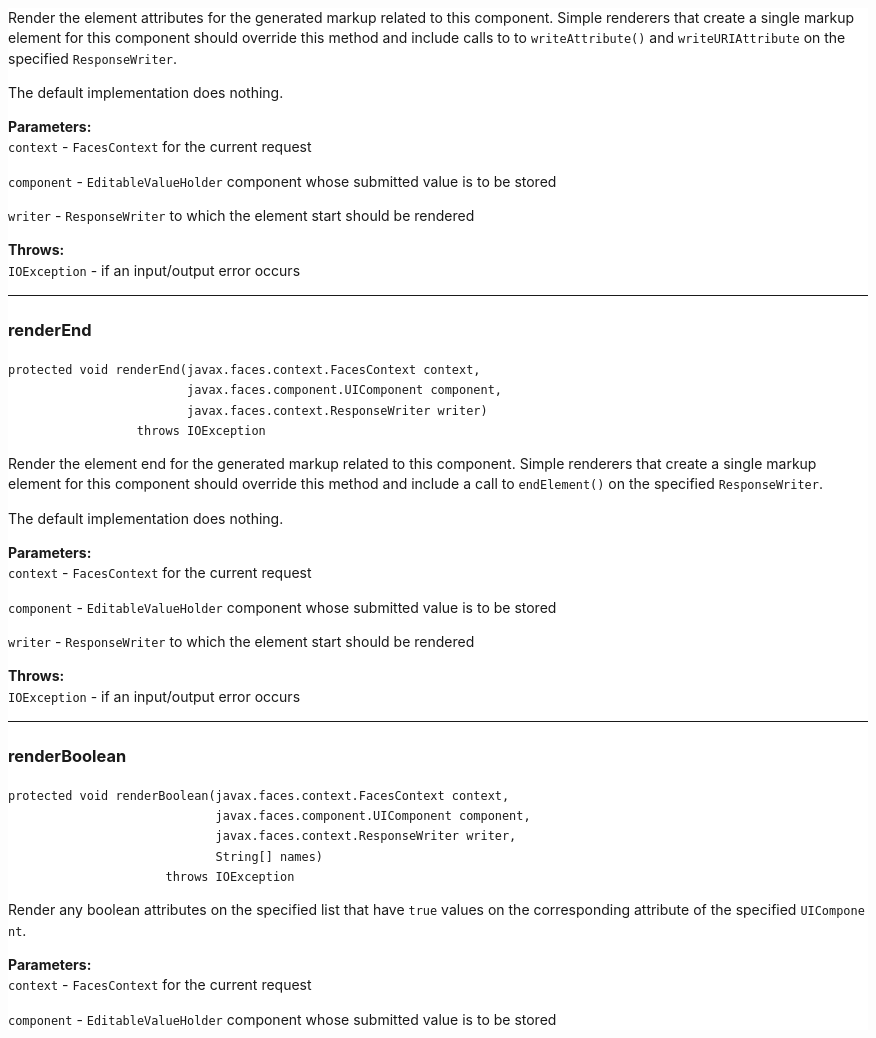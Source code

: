Render the element attributes for the generated markup related to this component. Simple renderers that create a single markup element for this component should override this method and include calls to to `writeAttribute()` and `writeURIAttribute` on the specified `ResponseWriter`.

The default implementation does nothing.

**Parameters:**  
`context` - `FacesContext` for the current request

`component` - `EditableValueHolder` component whose submitted value is to be stored

`writer` - `ResponseWriter` to which the element start should be rendered

**Throws:**  
`IOException` - if an input/output error occurs

------------------------------------------------------------------------

### renderEnd

    protected void renderEnd(javax.faces.context.FacesContext context,
                             javax.faces.component.UIComponent component,
                             javax.faces.context.ResponseWriter writer)
                      throws IOException

Render the element end for the generated markup related to this component. Simple renderers that create a single markup element for this component should override this method and include a call to `endElement()` on the specified `ResponseWriter`.

The default implementation does nothing.

**Parameters:**  
`context` - `FacesContext` for the current request

`component` - `EditableValueHolder` component whose submitted value is to be stored

`writer` - `ResponseWriter` to which the element start should be rendered

**Throws:**  
`IOException` - if an input/output error occurs

------------------------------------------------------------------------

### renderBoolean

    protected void renderBoolean(javax.faces.context.FacesContext context,
                                 javax.faces.component.UIComponent component,
                                 javax.faces.context.ResponseWriter writer,
                                 String[] names)
                          throws IOException

Render any boolean attributes on the specified list that have `true` values on the corresponding attribute of the specified `UIComponent`.

**Parameters:**  
`context` - `FacesContext` for the current request

`component` - `EditableValueHolder` component whose submitted value is to be stored
